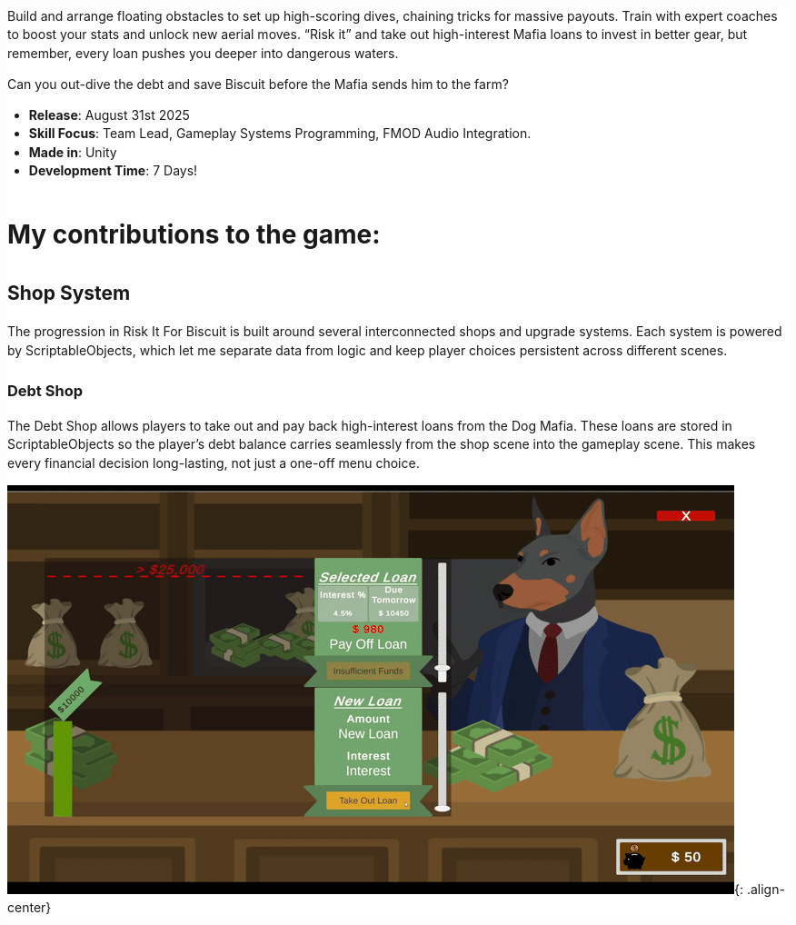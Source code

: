 Build and arrange floating obstacles to set up high-scoring dives, chaining tricks for massive payouts. Train with expert coaches to boost your stats and unlock new aerial moves. “Risk it” and take out high-interest Mafia loans to invest in better gear, but remember, every loan pushes you deeper into dangerous waters.

Can you out-dive the debt and save Biscuit before the Mafia sends him to the farm?

- **Release**: August 31st 2025
- **Skill Focus**: Team Lead, Gameplay Systems Programming, FMOD Audio Integration.
- **Made in**: Unity  
- **Development Time**: 7 Days!
  
  
# My contributions to the game:

## Shop System

The progression in Risk It For Biscuit is built around several interconnected shops and upgrade systems. Each system is powered by ScriptableObjects, which let me separate data from logic and keep player choices persistent across different scenes.

### Debt Shop
The Debt Shop allows players to take out and pay back high-interest loans from the Dog Mafia. These loans are stored in ScriptableObjects so the player’s debt balance carries seamlessly from the shop scene into the gameplay scene. This makes every financial decision long-lasting, not just a one-off menu choice.

![image-center](/Gifs/RiskItForBiscuit/Shops/DebtShop.gif){: .align-center}
